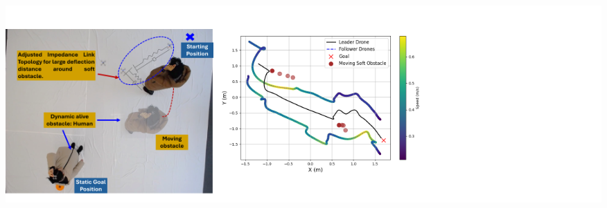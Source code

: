   <img src="Experimental_results/Experiment_04_new.png" width="300" height="250">
  <img src="Experimental_results/exp4.png" width="300" height="280">
</p>
